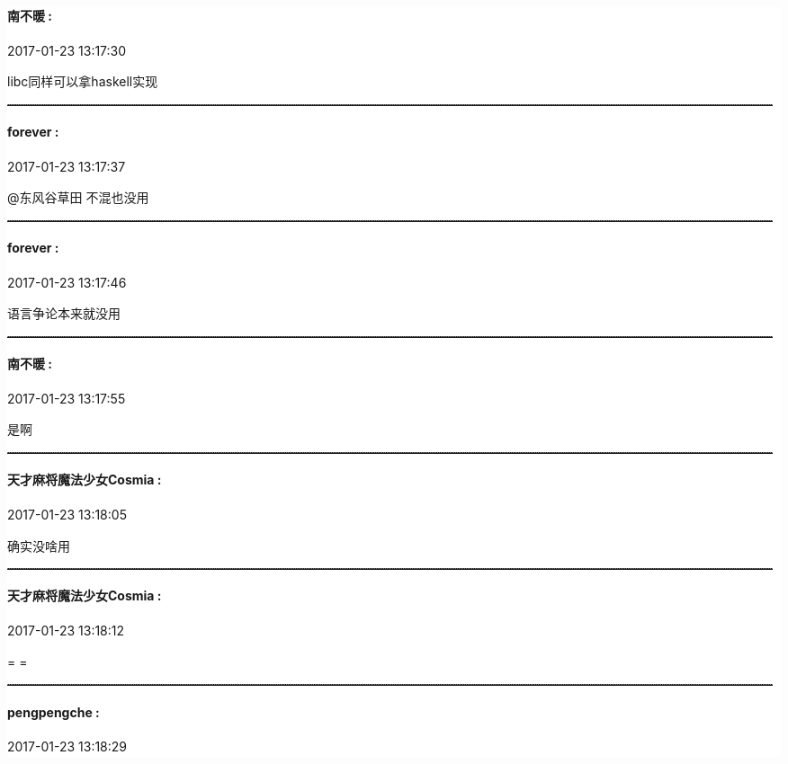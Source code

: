 

#### 南不暖 :

<span class="article-duration">2017-01-23 13:17:30</span>

libc同样可以拿haskell实现

<hr style="border-top: 1px dotted grey;width:99%"/>



#### forever :

<span class="article-duration">2017-01-23 13:17:37</span>

@东风谷草田 不混也没用

<hr style="border-top: 1px dotted grey;width:99%"/>



#### forever :

<span class="article-duration">2017-01-23 13:17:46</span>

语言争论本来就没用

<hr style="border-top: 1px dotted grey;width:99%"/>



#### 南不暖 :

<span class="article-duration">2017-01-23 13:17:55</span>

是啊

<hr style="border-top: 1px dotted grey;width:99%"/>



#### 天才麻将魔法少女Cosmia :

<span class="article-duration">2017-01-23 13:18:05</span>

确实没啥用

<hr style="border-top: 1px dotted grey;width:99%"/>



#### 天才麻将魔法少女Cosmia :

<span class="article-duration">2017-01-23 13:18:12</span>

= =

<hr style="border-top: 1px dotted grey;width:99%"/>



#### pengpengche :

<span class="article-duration">2017-01-23 13:18:29</span>
